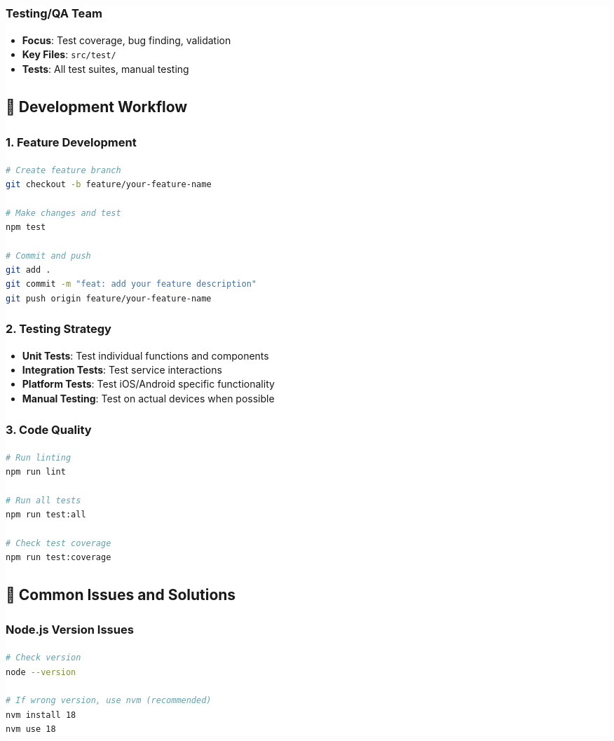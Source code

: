 ### Testing/QA Team
- **Focus**: Test coverage, bug finding, validation
- **Key Files**: `src/test/`
- **Tests**: All test suites, manual testing

## 📱 Development Workflow

### 1. Feature Development
```bash
# Create feature branch
git checkout -b feature/your-feature-name

# Make changes and test
npm test

# Commit and push
git add .
git commit -m "feat: add your feature description"
git push origin feature/your-feature-name
```

### 2. Testing Strategy
- **Unit Tests**: Test individual functions and components
- **Integration Tests**: Test service interactions
- **Platform Tests**: Test iOS/Android specific functionality
- **Manual Testing**: Test on actual devices when possible

### 3. Code Quality
```bash
# Run linting
npm run lint

# Run all tests
npm run test:all

# Check test coverage
npm run test:coverage
```

## 🚨 Common Issues and Solutions

### Node.js Version Issues
```bash
# Check version
node --version

# If wrong version, use nvm (recommended)
nvm install 18
nvm use 18
```
